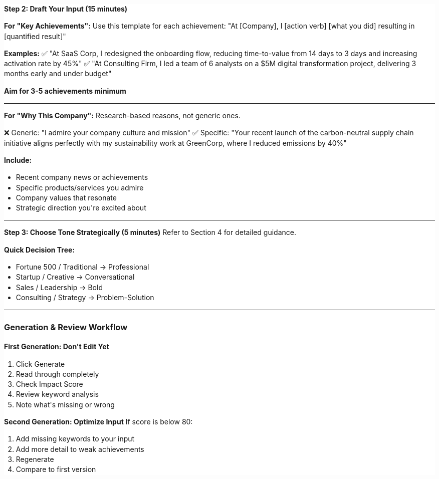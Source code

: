 **Step 2: Draft Your Input (15 minutes)**

**For "Key Achievements":**
Use this template for each achievement:
"At [Company], I [action verb] [what you did] resulting in [quantified result]"

**Examples:**
✅ "At SaaS Corp, I redesigned the onboarding flow, reducing time-to-value from 14 days to 3 days and increasing activation rate by 45%"
✅ "At Consulting Firm, I led a team of 6 analysts on a $5M digital transformation project, delivering 3 months early and under budget"

**Aim for 3-5 achievements minimum**

---

**For "Why This Company":**
Research-based reasons, not generic ones.

❌ Generic: "I admire your company culture and mission"
✅ Specific: "Your recent launch of the carbon-neutral supply chain initiative aligns perfectly with my sustainability work at GreenCorp, where I reduced emissions by 40%"

**Include:**
- Recent company news or achievements
- Specific products/services you admire
- Company values that resonate
- Strategic direction you're excited about

---

**Step 3: Choose Tone Strategically (5 minutes)**
Refer to Section 4 for detailed guidance.

**Quick Decision Tree:**
- Fortune 500 / Traditional → Professional
- Startup / Creative → Conversational
- Sales / Leadership → Bold
- Consulting / Strategy → Problem-Solution

---

### Generation & Review Workflow

**First Generation: Don't Edit Yet**
1. Click Generate
2. Read through completely
3. Check Impact Score
4. Review keyword analysis
5. Note what's missing or wrong

**Second Generation: Optimize Input**
If score is below 80:
1. Add missing keywords to your input
2. Add more detail to weak achievements
3. Regenerate
4. Compare to first version
